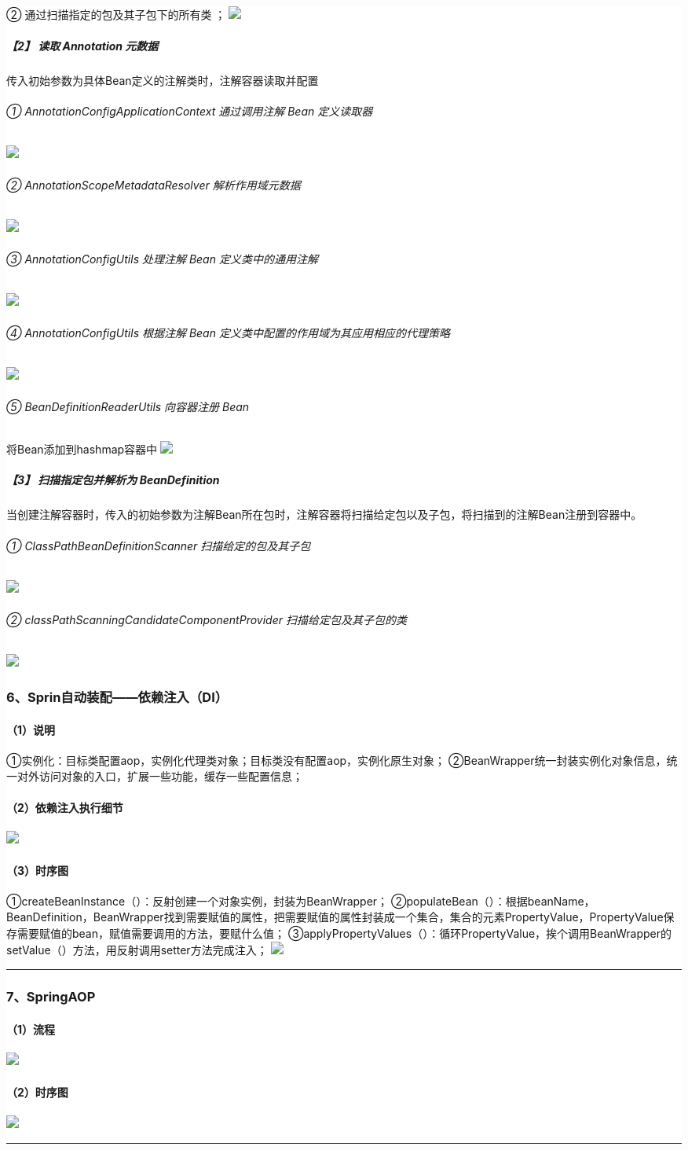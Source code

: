 ② 通过扫描指定的包及其子包下的所有类  ；
![](https://cdn.nlark.com/yuque/0/2022/jpeg/29496365/1672477304232-da948dab-d5a0-45c4-b28e-f042eca06f9e.jpeg)
##### 【2】 读取 Annotation 元数据  
传入初始参数为具体Bean定义的注解类时，注解容器读取并配置
###### ① AnnotationConfigApplicationContext 通过调用注解 Bean 定义读取器  
![](https://cdn.nlark.com/yuque/0/2022/jpeg/29496365/1672478735216-a90c5137-706e-4277-b1ac-3b06a27bad67.jpeg)
###### ② AnnotationScopeMetadataResolver 解析作用域元数据  
![](https://cdn.nlark.com/yuque/0/2022/jpeg/29496365/1672480396962-21658552-13d1-45f1-a609-9164f50f88a4.jpeg)
###### ③ AnnotationConfigUtils 处理注解 Bean 定义类中的通用注解  
![](https://cdn.nlark.com/yuque/0/2022/jpeg/29496365/1672481832076-83626a1e-3d29-411e-bd3a-28a09177f0a7.jpeg)
###### ④ AnnotationConfigUtils 根据注解 Bean 定义类中配置的作用域为其应用相应的代理策略  
![](https://cdn.nlark.com/yuque/0/2022/jpeg/29496365/1672483421728-cef4997d-0912-450a-a7fc-e3953f3bbc64.jpeg)
###### ⑤ BeanDefinitionReaderUtils 向容器注册 Bean  
将Bean添加到hashmap容器中
![](https://cdn.nlark.com/yuque/0/2022/jpeg/29496365/1672484337629-308c50c0-7c05-443a-961e-59a210168f1c.jpeg)
##### 【3】 扫描指定包并解析为 BeanDefinition  
当创建注解容器时，传入的初始参数为注解Bean所在包时，注解容器将扫描给定包以及子包，将扫描到的注解Bean注册到容器中。
###### ① ClassPathBeanDefinitionScanner 扫描给定的包及其子包  
![](https://cdn.nlark.com/yuque/0/2022/jpeg/29496365/1672485730035-5ce58bcd-e35c-4281-98dd-0985b4cccc93.jpeg)
###### ② classPathScanningCandidateComponentProvider 扫描给定包及其子包的类  
![](https://cdn.nlark.com/yuque/0/2022/jpeg/29496365/1672487512507-7263819e-2d3c-45c9-b640-2e1fb02bd5aa.jpeg)
### 6、Sprin自动装配——依赖注入（DI）
#### （1）说明
①实例化：目标类配置aop，实例化代理类对象；目标类没有配置aop，实例化原生对象；
②BeanWrapper统一封装实例化对象信息，统一对外访问对象的入口，扩展一些功能，缓存一些配置信息；
#### （2）依赖注入执行细节
![](https://cdn.nlark.com/yuque/0/2023/jpeg/29496365/1672900378959-b64d3104-614e-4102-9bb8-16cac6ea5c1f.jpeg)
#### （3）时序图
①createBeanInstance（）：反射创建一个对象实例，封装为BeanWrapper；
②populateBean（）：根据beanName，BeanDefinition，BeanWrapper找到需要赋值的属性，把需要赋值的属性封装成一个集合，集合的元素PropertyValue，PropertyValue保存需要赋值的bean，赋值需要调用的方法，要赋什么值；
③applyPropertyValues（）：循环PropertyValue，挨个调用BeanWrapper的setValue（）方法，用反射调用setter方法完成注入；
![](https://cdn.nlark.com/yuque/0/2023/jpeg/29496365/1672914427409-8a8b1178-40e2-4ac4-bd1b-e47c09dba5b0.jpeg)

---

### 7、SpringAOP
#### （1）流程
![](https://cdn.nlark.com/yuque/0/2023/jpeg/29496365/1672983220478-d52fc1f4-cda5-4095-9c9b-76d92288d2cb.jpeg)
#### （2）时序图
![](https://cdn.nlark.com/yuque/0/2023/jpeg/29496365/1672995183729-164f69a6-6fa1-4fb6-be92-1d5097fb4a33.jpeg)

---